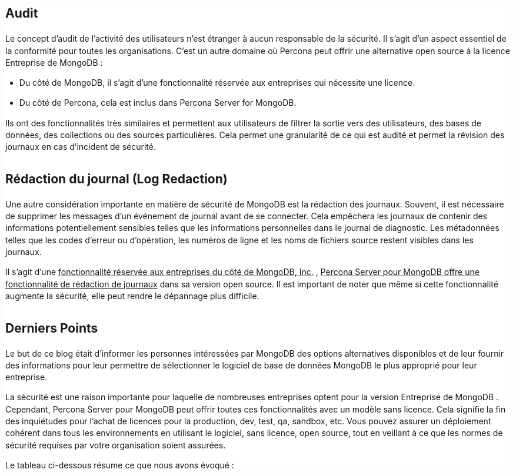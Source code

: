 ## Audit

Le concept d’audit de l’activité des utilisateurs n’est étranger à aucun responsable de la sécurité. Il s’agit d’un aspect essentiel de la conformité pour toutes les organisations. C’est un autre domaine où Percona peut offrir une alternative open source à la licence Entreprise de MongoDB :

- Du côté de MongoDB, il s’agit d’une fonctionnalité réservée aux entreprises qui nécessite une licence.

- Du côté de Percona, cela est inclus dans Percona Server for MongoDB.

Ils ont des fonctionnalités très similaires et permettent aux utilisateurs de filtrer la sortie vers des utilisateurs, des bases de données, des collections ou des sources particulières. Cela permet une granularité de ce qui est audité et permet la révision des journaux en cas d’incident de sécurité.

## Rédaction du journal (Log Redaction)

Une autre considération importante en matière de sécurité de MongoDB est la rédaction des journaux. Souvent, il est nécessaire de supprimer les messages d’un événement de journal avant de se connecter. Cela empêchera les journaux de contenir des informations potentiellement sensibles telles que les informations personnelles dans le journal de diagnostic. Les métadonnées telles que les codes d’erreur ou d’opération, les numéros de ligne et les noms de fichiers source restent visibles dans les journaux.

Il s’agit d’une [fonctionnalité réservée aux entreprises du côté de MongoDB, Inc.](https://docs.mongodb.com/manual/reference/parameters/#param.redactClientLogData) , [Percona Server pour MongoDB offre une fonctionnalité de rédaction de journaux](https://www.percona.com/doc/percona-server-for-mongodb/3.4/log-redaction.html) dans sa version open source. Il est important de noter que même si cette fonctionnalité augmente la sécurité, elle peut rendre le dépannage plus difficile.

## Derniers Points

Le but de ce blog était d’informer les personnes intéressées par MongoDB des options alternatives disponibles et de leur fournir des informations pour leur permettre de sélectionner le logiciel de base de données MongoDB le plus approprié pour leur entreprise.

La sécurité est une raison importante pour laquelle de nombreuses entreprises optent pour la version Entreprise de MongoDB . Cependant, Percona Server pour MongoDB peut offrir toutes ces fonctionnalités avec un modèle sans licence. Cela signifie la fin des inquiétudes pour l’achat de licences pour la production, dev, test, qa, sandbox, etc. Vous pouvez assurer un déploiement cohérent dans tous les environnements en utilisant le logiciel, sans licence, open source, tout en veillant à ce que les normes de sécurité requises par votre organisation soient assurées.

Le tableau ci-dessous résume ce que nous avons évoqué :
